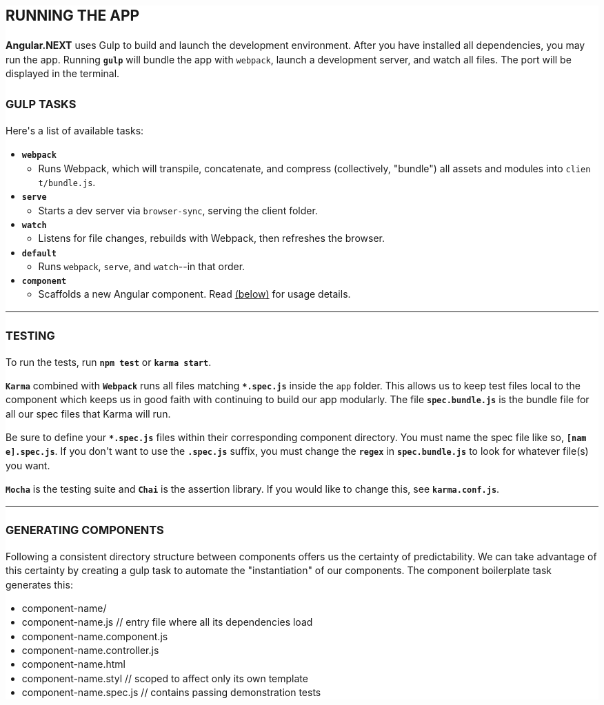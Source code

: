 ## RUNNING THE APP
__Angular.NEXT__ uses Gulp to build and launch the development environment. After you have installed all dependencies, you may run the app. Running __`gulp`__ will bundle the app with `webpack`, launch a development server, and watch all files. The port will be displayed in the terminal.
 
### GULP TASKS
Here's a list of available tasks:

* __`webpack`__
  * Runs Webpack, which will transpile, concatenate, and compress (collectively, "bundle") all assets and modules into `client/bundle.js`.
* __`serve`__
  * Starts a dev server via `browser-sync`, serving the client folder.
* __`watch`__
  * Listens for file changes, rebuilds with Webpack, then refreshes the browser.
* __`default`__
	* Runs `webpack`, `serve`, and `watch`--in that order.
* __`component`__
  * Scaffolds a new Angular component. Read [(below)](#generating-components) for usage details.

___

### TESTING
To run the tests, run __`npm test`__ or __`karma start`__.

__`Karma`__ combined with __`Webpack`__ runs all files matching __`*.spec.js`__ inside the `app` folder. This allows us to keep test files local to the component which keeps us in good faith with continuing to build our app modularly. The file __`spec.bundle.js`__ is the bundle file for all our spec files that Karma will run.

Be sure to define your __`*.spec.js`__ files within their corresponding component directory. You must name the spec file like so, __`[name].spec.js`__. If you don't want to use the __`.spec.js`__ suffix, you must change the __`regex`__ in __`spec.bundle.js`__ to look for whatever file(s) you want.

__`Mocha`__ is the testing suite and __`Chai`__ is the assertion library. If you would like to change this, see __`karma.conf.js`__.

___

### GENERATING COMPONENTS
Following a consistent directory structure between components offers us the certainty of predictability. We can take advantage of this certainty by creating a gulp task to automate the "instantiation" of our components. The component boilerplate task generates this:

* component-name/
 * component-name.js // entry file where all its dependencies load
 * component-name.component.js
 * component-name.controller.js
 * component-name.html
 * component-name.styl // scoped to affect only its own template
 * component-name.spec.js // contains passing demonstration tests
